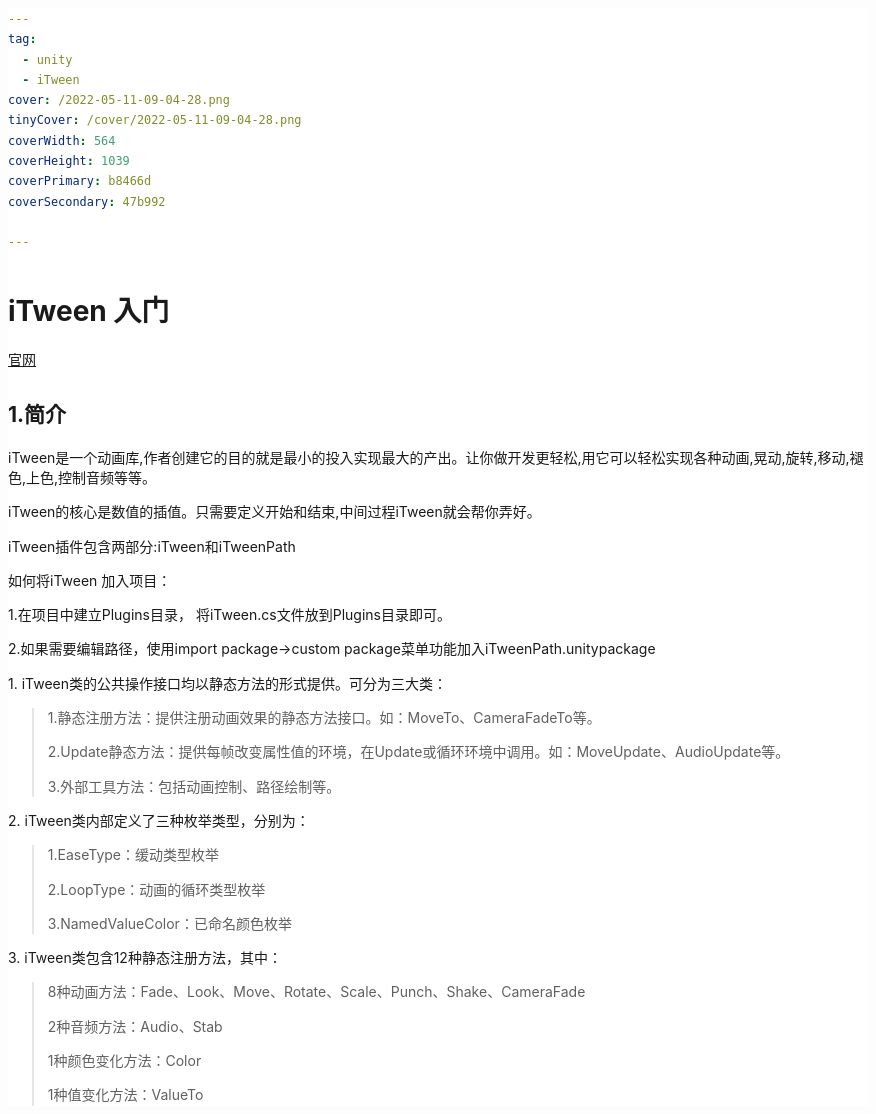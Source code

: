 ```yaml
---
tag:
  - unity
  - iTween
cover: /2022-05-11-09-04-28.png
tinyCover: /cover/2022-05-11-09-04-28.png
coverWidth: 564
coverHeight: 1039
coverPrimary: b8466d
coverSecondary: 47b992

---
```



# iTween 入门

[官网](http://www.pixelplacement.com/itween/index.php)

## 1.简介

iTween是一个动画库,作者创建它的目的就是最小的投入实现最大的产出。让你做开发更轻松,用它可以轻松实现各种动画,晃动,旋转,移动,褪色,上色,控制音频等等。

iTween的核心是数值的插值。只需要定义开始和结束,中间过程iTween就会帮你弄好。

iTween插件包含两部分:iTween和iTweenPath

如何将iTween 加入项目：

1.在项目中建立Plugins目录， 将iTween.cs文件放到Plugins目录即可。

2.如果需要编辑路径，使用import package->custom package菜单功能加入iTweenPath.unitypackage

1\. iTween类的公共操作接口均以静态方法的形式提供。可分为三大类：

> 1.静态注册方法：提供注册动画效果的静态方法接口。如：MoveTo、CameraFadeTo等。
>
> 2.Update静态方法：提供每帧改变属性值的环境，在Update或循环环境中调用。如：MoveUpdate、AudioUpdate等。
>
> 3.外部工具方法：包括动画控制、路径绘制等。

2\. iTween类内部定义了三种枚举类型，分别为：

> 1.EaseType：缓动类型枚举
>
> 2.LoopType：动画的循环类型枚举
>
> 3.NamedValueColor：已命名颜色枚举

3\. iTween类包含12种静态注册方法，其中：

> 8种动画方法：Fade、Look、Move、Rotate、Scale、Punch、Shake、CameraFade
>
> 2种音频方法：Audio、Stab
>
> 1种颜色变化方法：Color
>
> 1种值变化方法：ValueTo

